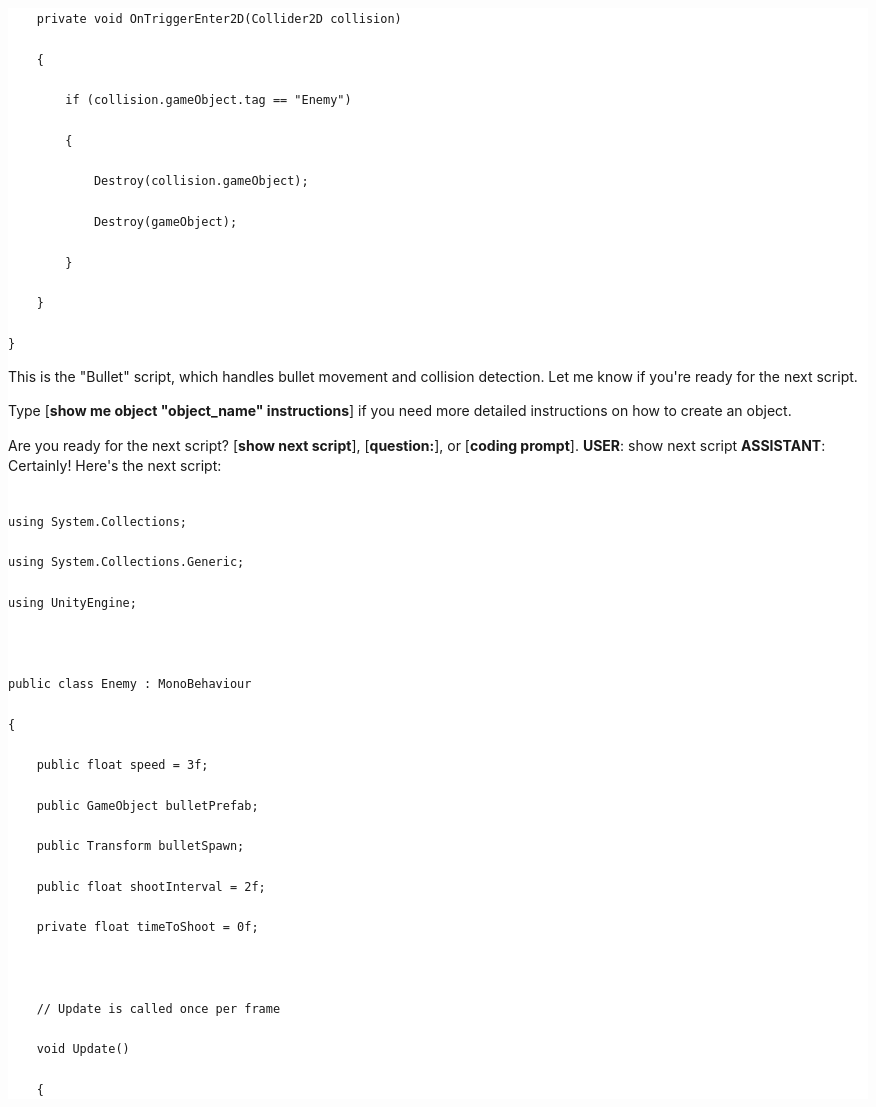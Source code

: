 ```
    private void OnTriggerEnter2D(Collider2D collision)

    {

        if (collision.gameObject.tag == "Enemy")

        {

            Destroy(collision.gameObject);

            Destroy(gameObject);

        }

    }

}

```



This is the "Bullet" script, which handles bullet movement and collision detection. Let me know if you're ready for the next script.



Type [**show me object "object_name" instructions**] if you need more detailed instructions on how to create an object.



Are you ready for the next script? [**show next script**], [**question:**], or [**coding prompt**].
**USER**: show next script
**ASSISTANT**: Certainly! Here's the next script:



```

using System.Collections;

using System.Collections.Generic;

using UnityEngine;



public class Enemy : MonoBehaviour

{

    public float speed = 3f;

    public GameObject bulletPrefab;

    public Transform bulletSpawn;

    public float shootInterval = 2f;

    private float timeToShoot = 0f;



    // Update is called once per frame

    void Update()

    {
```